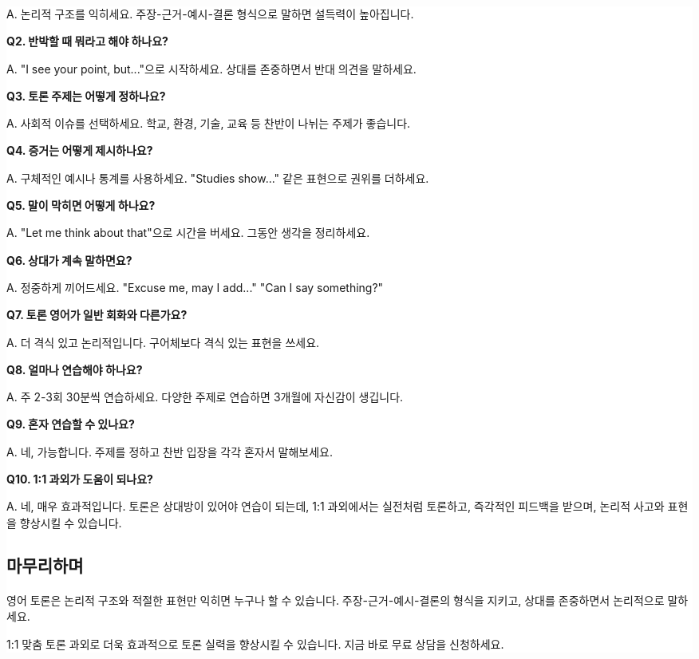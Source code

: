A. 논리적 구조를 익히세요.
주장-근거-예시-결론 형식으로 말하면
설득력이 높아집니다.

**Q2. 반박할 때 뭐라고 해야 하나요?**

A. "I see your point, but..."으로 시작하세요.
상대를 존중하면서 반대 의견을 말하세요.

**Q3. 토론 주제는 어떻게 정하나요?**

A. 사회적 이슈를 선택하세요.
학교, 환경, 기술, 교육 등
찬반이 나뉘는 주제가 좋습니다.

**Q4. 증거는 어떻게 제시하나요?**

A. 구체적인 예시나 통계를 사용하세요.
"Studies show..." 같은 표현으로
권위를 더하세요.

**Q5. 말이 막히면 어떻게 하나요?**

A. "Let me think about that"으로 시간을 버세요.
그동안 생각을 정리하세요.

**Q6. 상대가 계속 말하면요?**

A. 정중하게 끼어드세요.
"Excuse me, may I add..."
"Can I say something?"

**Q7. 토론 영어가 일반 회화와 다른가요?**

A. 더 격식 있고 논리적입니다.
구어체보다 격식 있는 표현을 쓰세요.

**Q8. 얼마나 연습해야 하나요?**

A. 주 2-3회 30분씩 연습하세요.
다양한 주제로 연습하면
3개월에 자신감이 생깁니다.

**Q9. 혼자 연습할 수 있나요?**

A. 네, 가능합니다.
주제를 정하고 찬반 입장을 각각
혼자서 말해보세요.

**Q10. 1:1 과외가 도움이 되나요?**

A. 네, 매우 효과적입니다.
토론은 상대방이 있어야 연습이 되는데,
1:1 과외에서는 실전처럼 토론하고,
즉각적인 피드백을 받으며,
논리적 사고와 표현을 향상시킬 수 있습니다.

## 마무리하며

영어 토론은 논리적 구조와 적절한 표현만 익히면 누구나 할 수 있습니다.
주장-근거-예시-결론의 형식을 지키고,
상대를 존중하면서 논리적으로 말하세요.

1:1 맞춤 토론 과외로 더욱 효과적으로 토론 실력을 향상시킬 수 있습니다.
지금 바로 무료 상담을 신청하세요.
